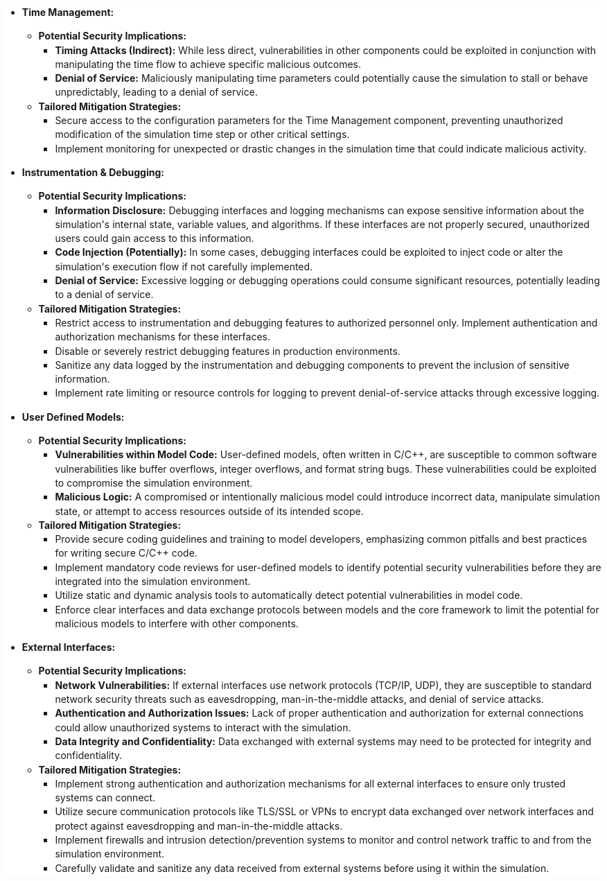 *   **Time Management:**
    *   **Potential Security Implications:**
        *   **Timing Attacks (Indirect):** While less direct, vulnerabilities in other components could be exploited in conjunction with manipulating the time flow to achieve specific malicious outcomes.
        *   **Denial of Service:**  Maliciously manipulating time parameters could potentially cause the simulation to stall or behave unpredictably, leading to a denial of service.
    *   **Tailored Mitigation Strategies:**
        *   Secure access to the configuration parameters for the Time Management component, preventing unauthorized modification of the simulation time step or other critical settings.
        *   Implement monitoring for unexpected or drastic changes in the simulation time that could indicate malicious activity.

*   **Instrumentation & Debugging:**
    *   **Potential Security Implications:**
        *   **Information Disclosure:** Debugging interfaces and logging mechanisms can expose sensitive information about the simulation's internal state, variable values, and algorithms. If these interfaces are not properly secured, unauthorized users could gain access to this information.
        *   **Code Injection (Potentially):** In some cases, debugging interfaces could be exploited to inject code or alter the simulation's execution flow if not carefully implemented.
        *   **Denial of Service:** Excessive logging or debugging operations could consume significant resources, potentially leading to a denial of service.
    *   **Tailored Mitigation Strategies:**
        *   Restrict access to instrumentation and debugging features to authorized personnel only. Implement authentication and authorization mechanisms for these interfaces.
        *   Disable or severely restrict debugging features in production environments.
        *   Sanitize any data logged by the instrumentation and debugging components to prevent the inclusion of sensitive information.
        *   Implement rate limiting or resource controls for logging to prevent denial-of-service attacks through excessive logging.

*   **User Defined Models:**
    *   **Potential Security Implications:**
        *   **Vulnerabilities within Model Code:** User-defined models, often written in C/C++, are susceptible to common software vulnerabilities like buffer overflows, integer overflows, and format string bugs. These vulnerabilities could be exploited to compromise the simulation environment.
        *   **Malicious Logic:**  A compromised or intentionally malicious model could introduce incorrect data, manipulate simulation state, or attempt to access resources outside of its intended scope.
    *   **Tailored Mitigation Strategies:**
        *   Provide secure coding guidelines and training to model developers, emphasizing common pitfalls and best practices for writing secure C/C++ code.
        *   Implement mandatory code reviews for user-defined models to identify potential security vulnerabilities before they are integrated into the simulation environment.
        *   Utilize static and dynamic analysis tools to automatically detect potential vulnerabilities in model code.
        *   Enforce clear interfaces and data exchange protocols between models and the core framework to limit the potential for malicious models to interfere with other components.

*   **External Interfaces:**
    *   **Potential Security Implications:**
        *   **Network Vulnerabilities:** If external interfaces use network protocols (TCP/IP, UDP), they are susceptible to standard network security threats such as eavesdropping, man-in-the-middle attacks, and denial of service attacks.
        *   **Authentication and Authorization Issues:**  Lack of proper authentication and authorization for external connections could allow unauthorized systems to interact with the simulation.
        *   **Data Integrity and Confidentiality:** Data exchanged with external systems may need to be protected for integrity and confidentiality.
    *   **Tailored Mitigation Strategies:**
        *   Implement strong authentication and authorization mechanisms for all external interfaces to ensure only trusted systems can connect.
        *   Utilize secure communication protocols like TLS/SSL or VPNs to encrypt data exchanged over network interfaces and protect against eavesdropping and man-in-the-middle attacks.
        *   Implement firewalls and intrusion detection/prevention systems to monitor and control network traffic to and from the simulation environment.
        *   Carefully validate and sanitize any data received from external systems before using it within the simulation.